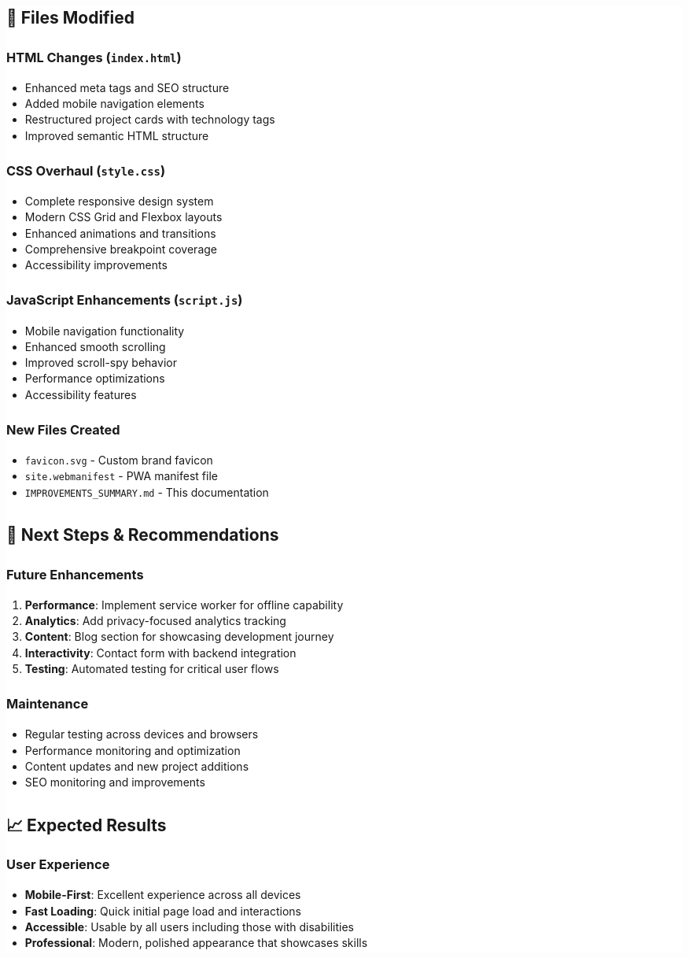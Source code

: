 ## 🔧 Files Modified

### HTML Changes (`index.html`)
- Enhanced meta tags and SEO structure
- Added mobile navigation elements
- Restructured project cards with technology tags
- Improved semantic HTML structure

### CSS Overhaul (`style.css`)
- Complete responsive design system
- Modern CSS Grid and Flexbox layouts
- Enhanced animations and transitions
- Comprehensive breakpoint coverage
- Accessibility improvements

### JavaScript Enhancements (`script.js`)
- Mobile navigation functionality
- Enhanced smooth scrolling
- Improved scroll-spy behavior
- Performance optimizations
- Accessibility features

### New Files Created
- `favicon.svg` - Custom brand favicon
- `site.webmanifest` - PWA manifest file
- `IMPROVEMENTS_SUMMARY.md` - This documentation

## 🚀 Next Steps & Recommendations

### Future Enhancements
1. **Performance**: Implement service worker for offline capability
2. **Analytics**: Add privacy-focused analytics tracking
3. **Content**: Blog section for showcasing development journey
4. **Interactivity**: Contact form with backend integration
5. **Testing**: Automated testing for critical user flows

### Maintenance
- Regular testing across devices and browsers
- Performance monitoring and optimization
- Content updates and new project additions
- SEO monitoring and improvements

## 📈 Expected Results

### User Experience
- **Mobile-First**: Excellent experience across all devices
- **Fast Loading**: Quick initial page load and interactions
- **Accessible**: Usable by all users including those with disabilities
- **Professional**: Modern, polished appearance that showcases skills
